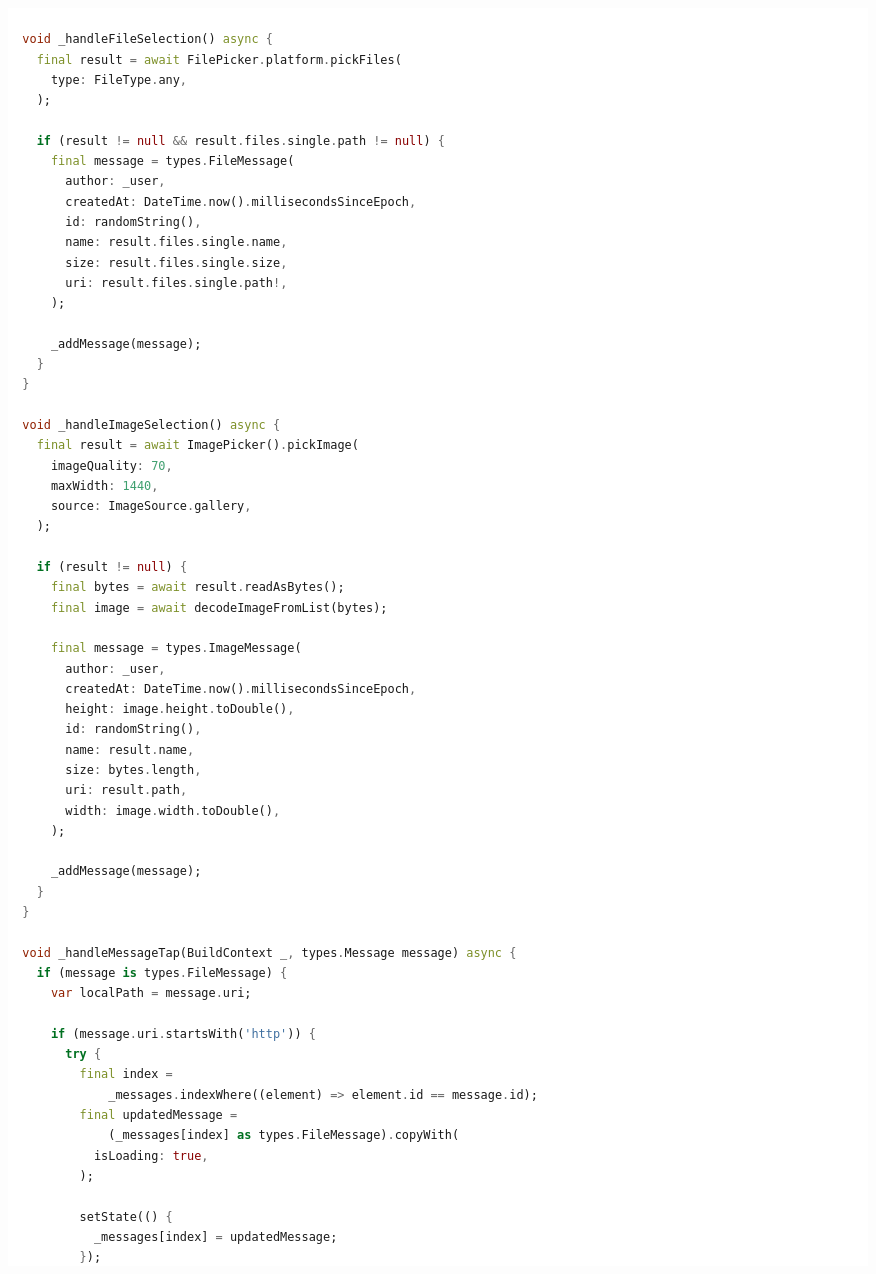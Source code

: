 ```dart

  void _handleFileSelection() async {
    final result = await FilePicker.platform.pickFiles(
      type: FileType.any,
    );

    if (result != null && result.files.single.path != null) {
      final message = types.FileMessage(
        author: _user,
        createdAt: DateTime.now().millisecondsSinceEpoch,
        id: randomString(),
        name: result.files.single.name,
        size: result.files.single.size,
        uri: result.files.single.path!,
      );

      _addMessage(message);
    }
  }

  void _handleImageSelection() async {
    final result = await ImagePicker().pickImage(
      imageQuality: 70,
      maxWidth: 1440,
      source: ImageSource.gallery,
    );

    if (result != null) {
      final bytes = await result.readAsBytes();
      final image = await decodeImageFromList(bytes);

      final message = types.ImageMessage(
        author: _user,
        createdAt: DateTime.now().millisecondsSinceEpoch,
        height: image.height.toDouble(),
        id: randomString(),
        name: result.name,
        size: bytes.length,
        uri: result.path,
        width: image.width.toDouble(),
      );

      _addMessage(message);
    }
  }

  void _handleMessageTap(BuildContext _, types.Message message) async {
    if (message is types.FileMessage) {
      var localPath = message.uri;

      if (message.uri.startsWith('http')) {
        try {
          final index =
              _messages.indexWhere((element) => element.id == message.id);
          final updatedMessage =
              (_messages[index] as types.FileMessage).copyWith(
            isLoading: true,
          );

          setState(() {
            _messages[index] = updatedMessage;
          });

```